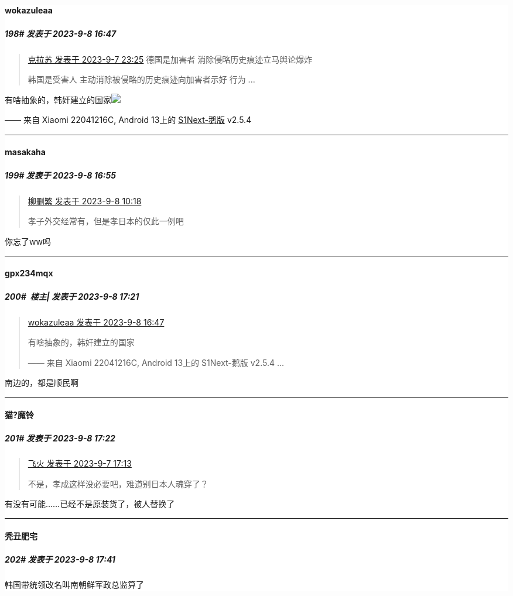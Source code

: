 ####  wokazuleaa  
##### 198#       发表于 2023-9-8 16:47

<blockquote><a href="httphttps://bbs.saraba1st.com/2b/forum.php?mod=redirect&amp;goto=findpost&amp;pid=62328574&amp;ptid=2151766" target="_blank">克拉苏 发表于 2023-9-7 23:25</a>
德国是加害者 消除侵略历史痕迹立马舆论爆炸

韩国是受害人 主动消除被侵略的历史痕迹向加害者示好 行为 ...</blockquote>
有啥抽象的，韩奸建立的国家<img src="https://static.saraba1st.com/image/smiley/face2017/037.png" referrerpolicy="no-referrer">

—— 来自 Xiaomi 22041216C, Android 13上的 [S1Next-鹅版](https://github.com/ykrank/S1-Next/releases) v2.5.4


*****

####  masakaha  
##### 199#       发表于 2023-9-8 16:55

<blockquote><a href="httphttps://bbs.saraba1st.com/2b/forum.php?mod=redirect&amp;goto=findpost&amp;pid=62331440&amp;ptid=2151766" target="_blank">柳删繁 发表于 2023-9-8 10:18</a>

孝子外交经常有，但是孝日本的仅此一例吧</blockquote>
你忘了ww吗


*****

####  gpx234mqx  
##### 200#         楼主| 发表于 2023-9-8 17:21

<blockquote><a href="httphttps://bbs.saraba1st.com/2b/forum.php?mod=redirect&amp;goto=findpost&amp;pid=62335949&amp;ptid=2151766" target="_blank">wokazuleaa 发表于 2023-9-8 16:47</a>

有啥抽象的，韩奸建立的国家

—— 来自 Xiaomi 22041216C, Android 13上的 S1Next-鹅版 v2.5.4 ...</blockquote>
南边的，都是顺民啊

*****

####  猫?魔铃  
##### 201#       发表于 2023-9-8 17:22

<blockquote><a href="httphttps://bbs.saraba1st.com/2b/forum.php?mod=redirect&amp;goto=findpost&amp;pid=62324483&amp;ptid=2151766" target="_blank">飞火 发表于 2023-9-7 17:13</a>

不是，孝成这样没必要吧，难道别日本人魂穿了？</blockquote>
有没有可能……已经不是原装货了，被人替换了


*****

####  秃丑肥宅  
##### 202#       发表于 2023-9-8 17:41

韩国带统领改名叫南朝鲜军政总监算了
